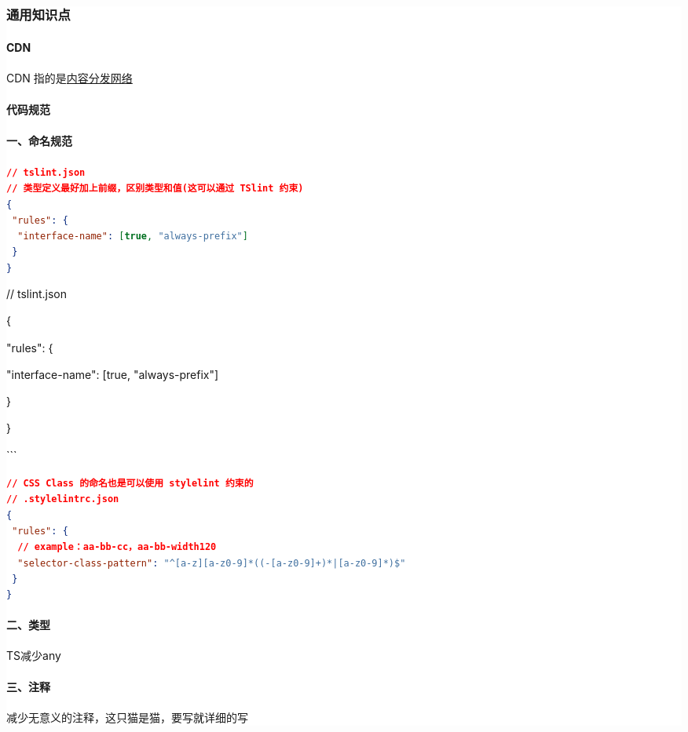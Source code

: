 ### 通用知识点

#### CDN

CDN 指的是[内容分发网络](https://en.wikipedia.org/wiki/Content_delivery_network)



#### 代码规范

#### 一、命名规范

```json
// tslint.json 
// 类型定义最好加上前缀，区别类型和值(这可以通过 TSlint 约束)
{ 
 "rules": { 
  "interface-name": [true, "always-prefix"]
 }
}
```



// tslint.json 

{ 

 "rules": { 

  "interface-name": [true, "always-prefix"]

 }

}

\```

```json
// CSS Class 的命名也是可以使用 stylelint 约束的
// .stylelintrc.json
{
 "rules": {
  // example：aa-bb-cc，aa-bb-width120
  "selector-class-pattern": "^[a-z][a-z0-9]*((-[a-z0-9]+)*|[a-z0-9]*)$"
 }
}
```



#### 二、类型

TS减少any



#### 三、注释

减少无意义的注释，这只猫是猫，要写就详细的写
